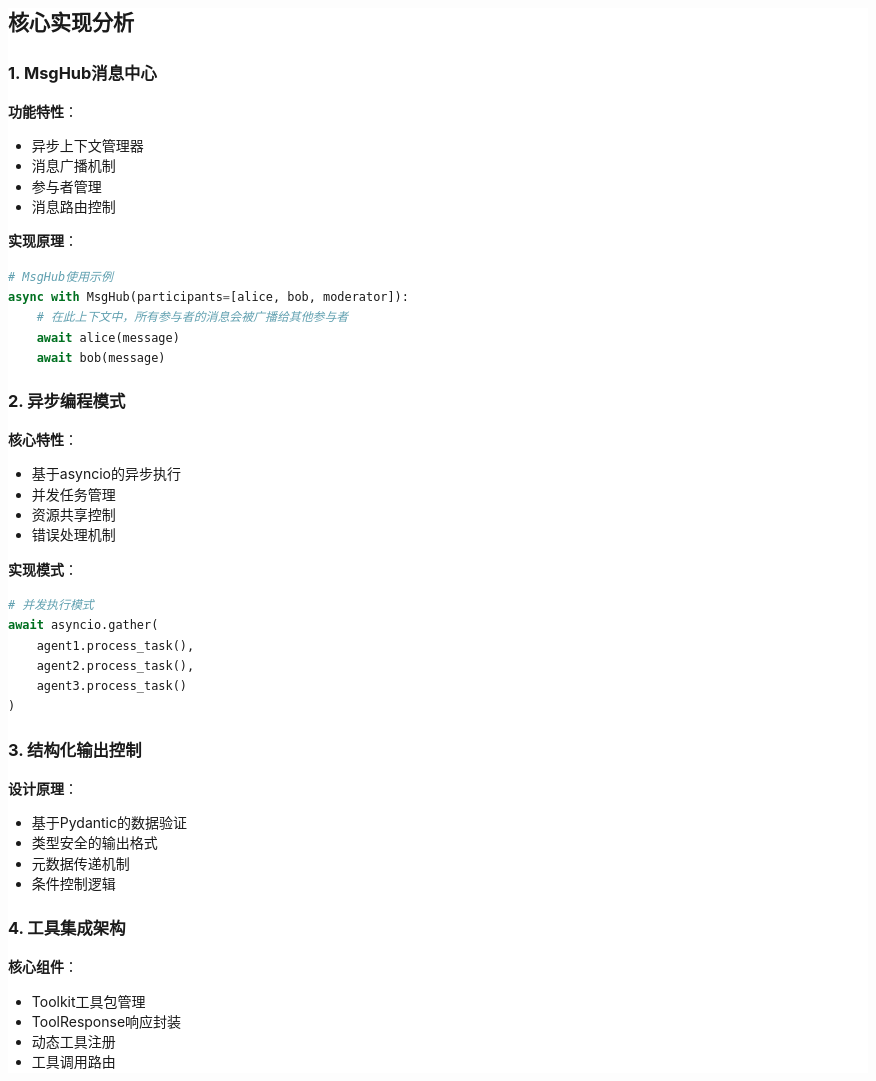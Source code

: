 ## 核心实现分析

### 1. MsgHub消息中心

**功能特性**：
- 异步上下文管理器
- 消息广播机制
- 参与者管理
- 消息路由控制

**实现原理**：
```python
# MsgHub使用示例
async with MsgHub(participants=[alice, bob, moderator]):
    # 在此上下文中，所有参与者的消息会被广播给其他参与者
    await alice(message)
    await bob(message)
```

### 2. 异步编程模式

**核心特性**：
- 基于asyncio的异步执行
- 并发任务管理
- 资源共享控制
- 错误处理机制

**实现模式**：
```python
# 并发执行模式
await asyncio.gather(
    agent1.process_task(),
    agent2.process_task(),
    agent3.process_task()
)
```

### 3. 结构化输出控制

**设计原理**：
- 基于Pydantic的数据验证
- 类型安全的输出格式
- 元数据传递机制
- 条件控制逻辑

### 4. 工具集成架构

**核心组件**：
- Toolkit工具包管理
- ToolResponse响应封装
- 动态工具注册
- 工具调用路由
